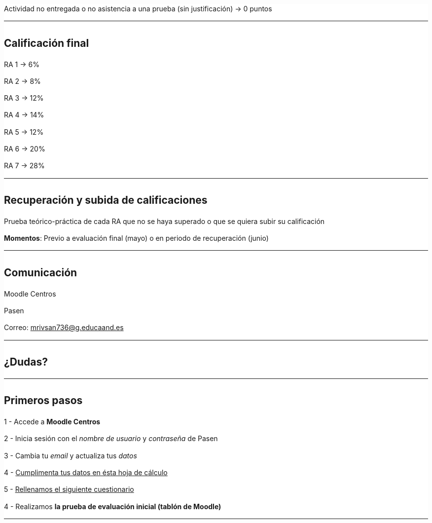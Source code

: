 Actividad no entregada o no asistencia a una prueba (sin justificación) → 0 puntos

---

## Calificación final

RA 1 → 6%

RA 2 → 8%

RA 3 → 12%

RA 4 → 14%

RA 5 → 12%

RA 6 → 20%

RA 7 → 28%

---

## Recuperación y subida de calificaciones

Prueba teórico-práctica de cada RA que no se haya superado o que se quiera subir su calificación

**Momentos**: Previo a evaluación final (mayo) o en periodo de recuperación (junio)

---

## Comunicación

Moodle Centros

Pasen

Correo: mrivsan736@g.educaand.es

---

## ¿Dudas?

---

## Primeros pasos

1 - Accede a **Moodle Centros**

2 - Inicia sesión con el *nombre de usuario* y *contraseña* de Pasen

3 - Cambia tu *email* y actualiza tus *datos*

4 - [Cumplimenta tus datos en ésta hoja de cálculo](https://docs.google.com/spreadsheets/d/1RR6IERLrXGSslBv0PftVJKsRpWFtcvrsZ1cqpVV8vJk/edit?usp=sharing)

5 - [Rellenamos el siguiente cuestionario](https://docs.google.com/forms/d/1Hhtc76zP0TDgCk-wirJNh6JHecTyRKuGBQZLhgM7cxw/edit)

4 - Realizamos **la prueba de evaluación inicial (tablón de Moodle)**

---